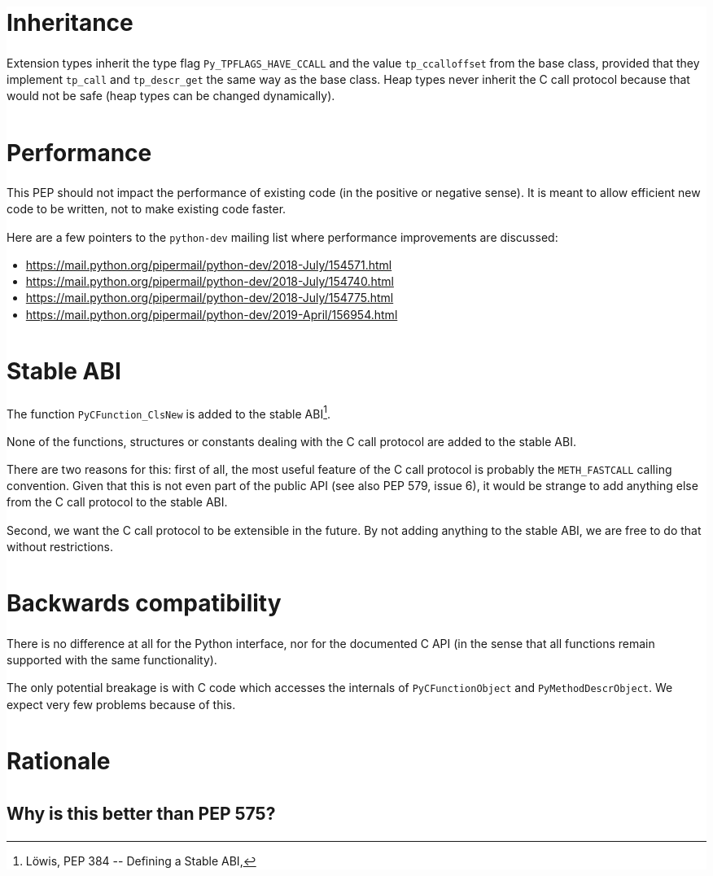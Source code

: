 Inheritance
===========

Extension types inherit the type flag `Py_TPFLAGS_HAVE_CCALL` and the
value `tp_ccalloffset` from the base class, provided that they implement
`tp_call` and `tp_descr_get` the same way as the base class. Heap types
never inherit the C call protocol because that would not be safe (heap
types can be changed dynamically).

Performance
===========

This PEP should not impact the performance of existing code (in the
positive or negative sense). It is meant to allow efficient new code to
be written, not to make existing code faster.

Here are a few pointers to the `python-dev` mailing list where
performance improvements are discussed:

-   <https://mail.python.org/pipermail/python-dev/2018-July/154571.html>
-   <https://mail.python.org/pipermail/python-dev/2018-July/154740.html>
-   <https://mail.python.org/pipermail/python-dev/2018-July/154775.html>
-   <https://mail.python.org/pipermail/python-dev/2019-April/156954.html>

Stable ABI
==========

The function `PyCFunction_ClsNew` is added to the stable ABI[^5].

None of the functions, structures or constants dealing with the C call
protocol are added to the stable ABI.

There are two reasons for this: first of all, the most useful feature of
the C call protocol is probably the `METH_FASTCALL` calling convention.
Given that this is not even part of the public API (see also PEP 579,
issue 6), it would be strange to add anything else from the C call
protocol to the stable ABI.

Second, we want the C call protocol to be extensible in the future. By
not adding anything to the stable ABI, we are free to do that without
restrictions.

Backwards compatibility
=======================

There is no difference at all for the Python interface, nor for the
documented C API (in the sense that all functions remain supported with
the same functionality).

The only potential breakage is with C code which accesses the internals
of `PyCFunctionObject` and `PyMethodDescrObject`. We expect very few
problems because of this.

Rationale
=========

Why is this better than PEP 575?
--------------------------------


[^1]: Löwis, PEP 384 -- Defining a Stable ABI,
[^2]: Bad C API,
[^3]: Löwis, PEP 384 -- Defining a Stable ABI,
[^4]: Löwis, PEP 384 -- Defining a Stable ABI,
[^5]: Löwis, PEP 384 -- Defining a Stable ABI,
[^6]: Add tp\_fastcall to PyTypeObject: support FASTCALL calling